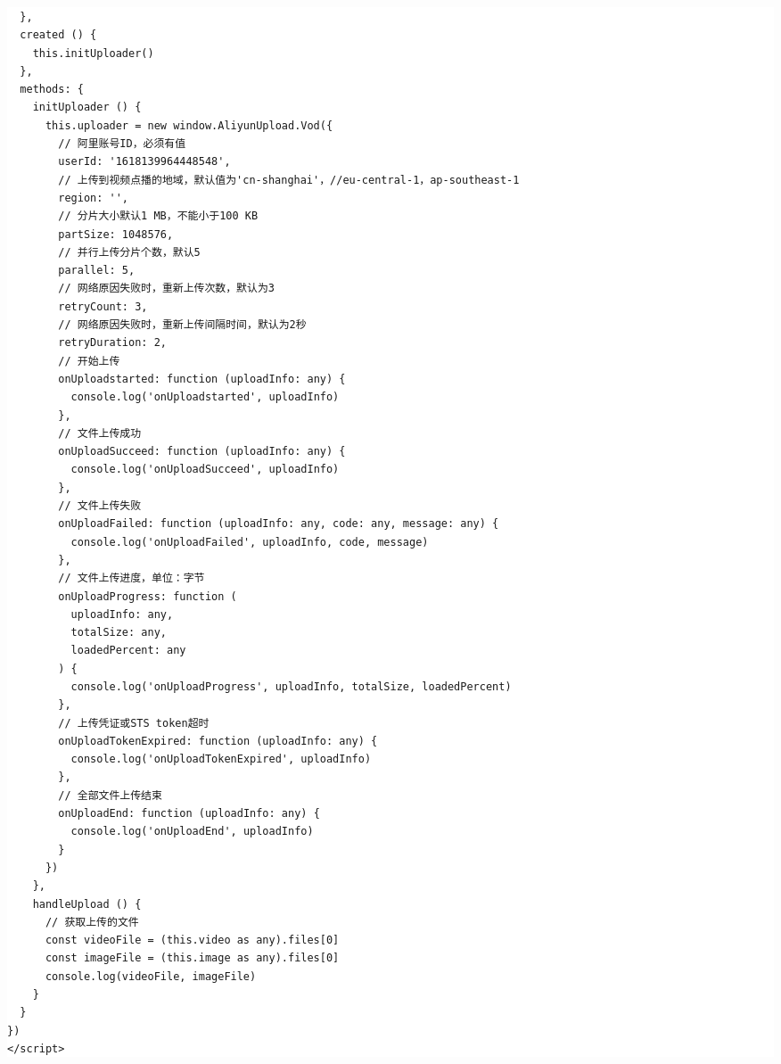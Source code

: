 ```vue
  },
  created () {
    this.initUploader()
  },
  methods: {
    initUploader () {
      this.uploader = new window.AliyunUpload.Vod({
        // 阿里账号ID，必须有值
        userId: '1618139964448548',
        // 上传到视频点播的地域，默认值为'cn-shanghai'，//eu-central-1，ap-southeast-1
        region: '',
        // 分片大小默认1 MB，不能小于100 KB
        partSize: 1048576,
        // 并行上传分片个数，默认5
        parallel: 5,
        // 网络原因失败时，重新上传次数，默认为3
        retryCount: 3,
        // 网络原因失败时，重新上传间隔时间，默认为2秒
        retryDuration: 2,
        // 开始上传
        onUploadstarted: function (uploadInfo: any) {
          console.log('onUploadstarted', uploadInfo)
        },
        // 文件上传成功
        onUploadSucceed: function (uploadInfo: any) {
          console.log('onUploadSucceed', uploadInfo)
        },
        // 文件上传失败
        onUploadFailed: function (uploadInfo: any, code: any, message: any) {
          console.log('onUploadFailed', uploadInfo, code, message)
        },
        // 文件上传进度，单位：字节
        onUploadProgress: function (
          uploadInfo: any,
          totalSize: any,
          loadedPercent: any
        ) {
          console.log('onUploadProgress', uploadInfo, totalSize, loadedPercent)
        },
        // 上传凭证或STS token超时
        onUploadTokenExpired: function (uploadInfo: any) {
          console.log('onUploadTokenExpired', uploadInfo)
        },
        // 全部文件上传结束
        onUploadEnd: function (uploadInfo: any) {
          console.log('onUploadEnd', uploadInfo)
        }
      })
    },
    handleUpload () {
      // 获取上传的文件
      const videoFile = (this.video as any).files[0]
      const imageFile = (this.image as any).files[0]
      console.log(videoFile, imageFile)
    }
  }
})
</script>
```
